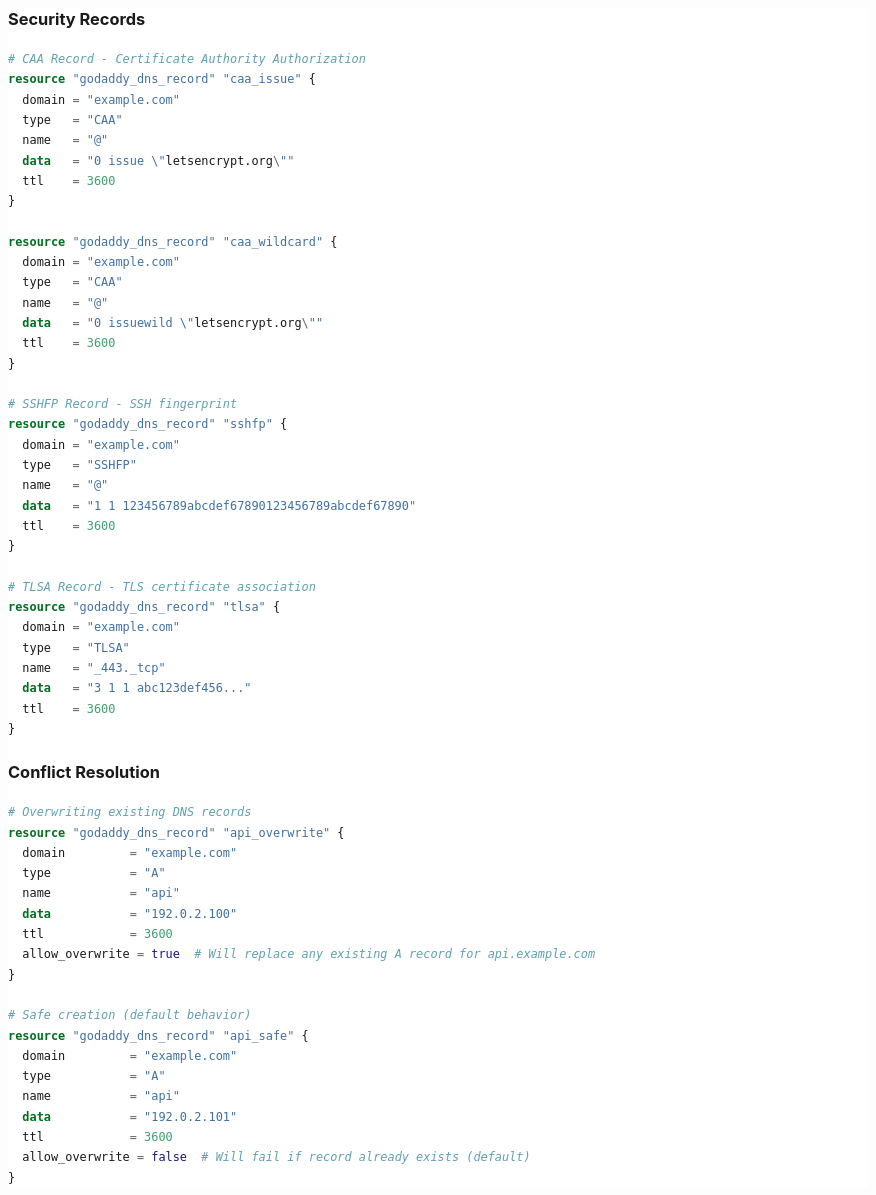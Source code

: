 ### Security Records

```terraform
# CAA Record - Certificate Authority Authorization
resource "godaddy_dns_record" "caa_issue" {
  domain = "example.com"
  type   = "CAA"
  name   = "@"
  data   = "0 issue \"letsencrypt.org\""
  ttl    = 3600
}

resource "godaddy_dns_record" "caa_wildcard" {
  domain = "example.com"
  type   = "CAA"
  name   = "@"
  data   = "0 issuewild \"letsencrypt.org\""
  ttl    = 3600
}

# SSHFP Record - SSH fingerprint
resource "godaddy_dns_record" "sshfp" {
  domain = "example.com"
  type   = "SSHFP"
  name   = "@"
  data   = "1 1 123456789abcdef67890123456789abcdef67890"
  ttl    = 3600
}

# TLSA Record - TLS certificate association
resource "godaddy_dns_record" "tlsa" {
  domain = "example.com"
  type   = "TLSA"
  name   = "_443._tcp"
  data   = "3 1 1 abc123def456..."
  ttl    = 3600
}
```

### Conflict Resolution

```terraform
# Overwriting existing DNS records
resource "godaddy_dns_record" "api_overwrite" {
  domain         = "example.com"
  type           = "A"
  name           = "api"
  data           = "192.0.2.100"
  ttl            = 3600
  allow_overwrite = true  # Will replace any existing A record for api.example.com
}

# Safe creation (default behavior)
resource "godaddy_dns_record" "api_safe" {
  domain         = "example.com"
  type           = "A"
  name           = "api"
  data           = "192.0.2.101"
  ttl            = 3600
  allow_overwrite = false  # Will fail if record already exists (default)
}
```
